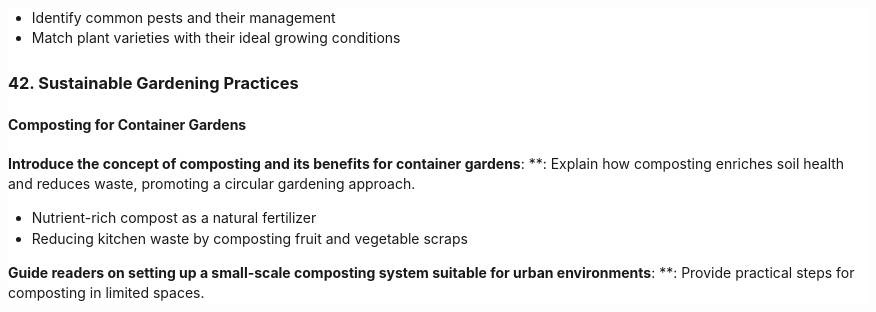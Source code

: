 * Identify common pests and their management
* Match plant varieties with their ideal growing conditions

### **42\. Sustainable Gardening Practices**

#### **Composting for Container Gardens**

**Introduce the concept of composting and its benefits for container gardens**: **: Explain how composting enriches soil health and reduces waste, promoting a circular gardening approach.

* Nutrient-rich compost as a natural fertilizer
* Reducing kitchen waste by composting fruit and vegetable scraps

**Guide readers on setting up a small-scale composting system suitable for urban environments**: **: Provide practical steps for composting in limited spaces.

